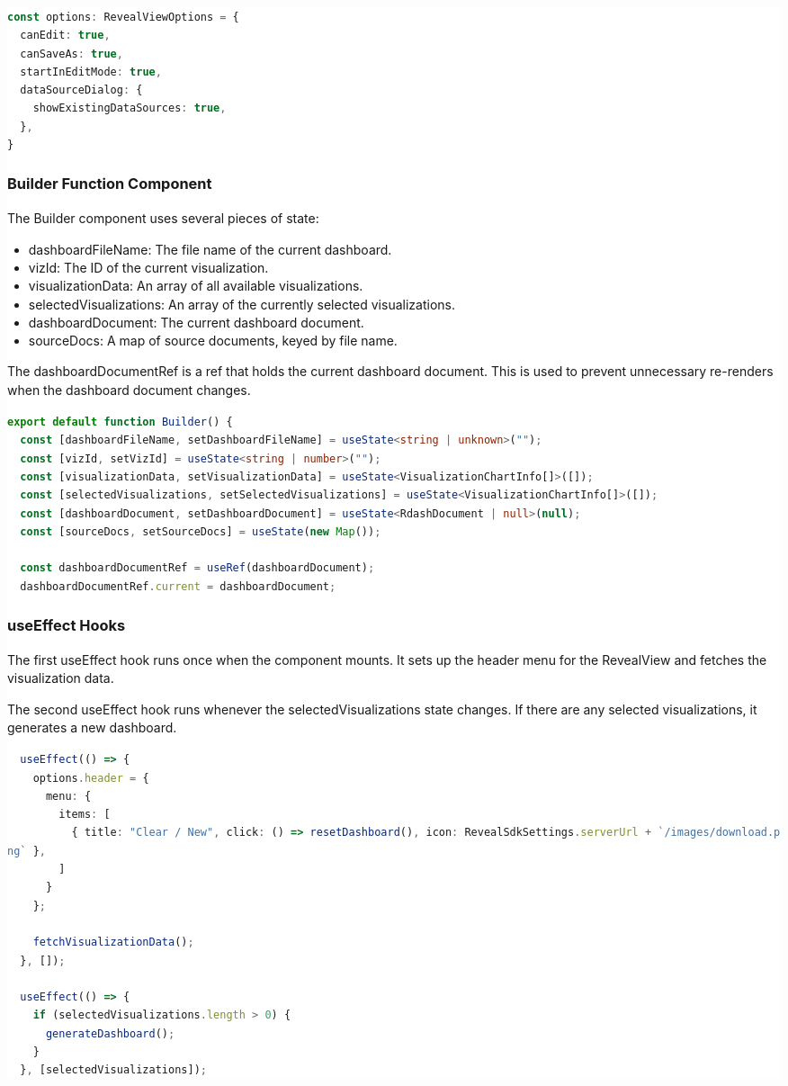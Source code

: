 ```ts
const options: RevealViewOptions = {
  canEdit: true,
  canSaveAs: true,
  startInEditMode: true,
  dataSourceDialog: {
    showExistingDataSources: true,
  },
}
```


### Builder Function Component
The Builder component uses several pieces of state:

- dashboardFileName: The file name of the current dashboard.
- vizId: The ID of the current visualization.
- visualizationData: An array of all available visualizations.
- selectedVisualizations: An array of the currently selected visualizations.
- dashboardDocument: The current dashboard document.
- sourceDocs: A map of source documents, keyed by file name.

The dashboardDocumentRef is a ref that holds the current dashboard document. This is used to prevent unnecessary re-renders when the dashboard document changes.

```ts
export default function Builder() {
  const [dashboardFileName, setDashboardFileName] = useState<string | unknown>("");
  const [vizId, setVizId] = useState<string | number>("");
  const [visualizationData, setVisualizationData] = useState<VisualizationChartInfo[]>([]);
  const [selectedVisualizations, setSelectedVisualizations] = useState<VisualizationChartInfo[]>([]);
  const [dashboardDocument, setDashboardDocument] = useState<RdashDocument | null>(null);
  const [sourceDocs, setSourceDocs] = useState(new Map());

  const dashboardDocumentRef = useRef(dashboardDocument);
  dashboardDocumentRef.current = dashboardDocument;
```


### useEffect Hooks
The first useEffect hook runs once when the component mounts. It sets up the header menu for the RevealView and fetches the visualization data.

The second useEffect hook runs whenever the selectedVisualizations state changes. If there are any selected visualizations, it generates a new dashboard.

```ts
  useEffect(() => {
    options.header = {
      menu: {
        items: [
          { title: "Clear / New", click: () => resetDashboard(), icon: RevealSdkSettings.serverUrl + `/images/download.png` },
        ]
      }
    };

    fetchVisualizationData();
  }, []);

  useEffect(() => {
    if (selectedVisualizations.length > 0) {
      generateDashboard();
    }
  }, [selectedVisualizations]);
```

